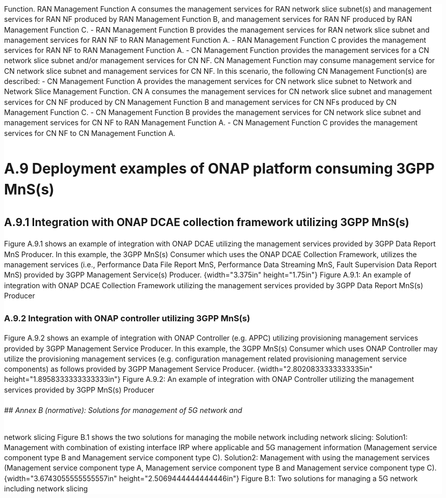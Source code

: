 Function. RAN Management Function A consumes the management services for RAN
network slice subnet(s) and management services for RAN NF produced by RAN
Management Function B, and management services for RAN NF produced by RAN
Management Function C.
\- RAN Management Function B provides the management services for RAN network
slice subnet and management services for RAN NF to RAN Management Function A.
\- RAN Management Function C provides the management services for RAN NF to
RAN Management Function A.
\- CN Management Function provides the management services for a CN network
slice subnet and/or management services for CN NF. CN Management Function may
consume management service for CN network slice subnet and management services
for CN NF. In this scenario, the following CN Management Function(s) are
described:
\- CN Management Function A provides the management services for CN network
slice subnet to Network and Network Slice Management Function. CN A consumes
the management services for CN network slice subnet and management services
for CN NF produced by CN Management Function B and management services for CN
NFs produced by CN Management Function C.
\- CN Management Function B provides the management services for CN network
slice subnet and management services for CN NF to RAN Management Function A.
\- CN Management Function C provides the management services for CN NF to CN
Management Function A.
# A.9 Deployment examples of ONAP platform consuming 3GPP MnS(s)
## A.9.1 Integration with ONAP DCAE collection framework utilizing 3GPP MnS(s)
Figure A.9.1 shows an example of integration with ONAP DCAE utilizing the
management services provided by 3GPP Data Report MnS Producer. In this
example, the 3GPP MnS(s) Consumer which uses the ONAP DCAE Collection
Framework, utilizes the management services (i.e., Performance Data File
Report MnS, Performance Data Streaming MnS, Fault Supervision Data Report MnS)
provided by 3GPP Management Service(s) Producer.
{width="3.375in" height="1.75in"}
Figure A.9.1: An example of integration with ONAP DCAE Collection Framework
utilizing the management services provided by 3GPP Data Report MnS(s) Producer
### A.9.2 Integration with ONAP controller utilizing 3GPP MnS(s)
Figure A.9.2 shows an example of integration with ONAP Controller (e.g. APPC)
utilizing provisioning management services provided by 3GPP Management Service
Producer. In this example, the 3GPP MnS(s) Consumer which uses ONAP Controller
may utilize the provisioning management services (e.g. configuration
management related provisioning management service components) as follows
provided by 3GPP Management Service Producer.
{width="2.8020833333333335in" height="1.8958333333333333in"}
Figure A.9.2: An example of integration with ONAP Controller utilizing the
management services provided by 3GPP MnS(s) Producer
###### ## Annex B (normative): Solutions for management of 5G network and
network slicing
Figure B.1 shows the two solutions for managing the mobile network including
network slicing:
Solution1: Management with combination of existing interface IRP where
applicable and 5G management information (Management service component type B
and Management service component type C).
Solution2: Management with using the management services (Management service
component type A, Management service component type B and Management service
component type C).
{width="3.6743055555555557in" height="2.5069444444444446in"}
Figure B.1: Two solutions for managing a 5G network including network slicing